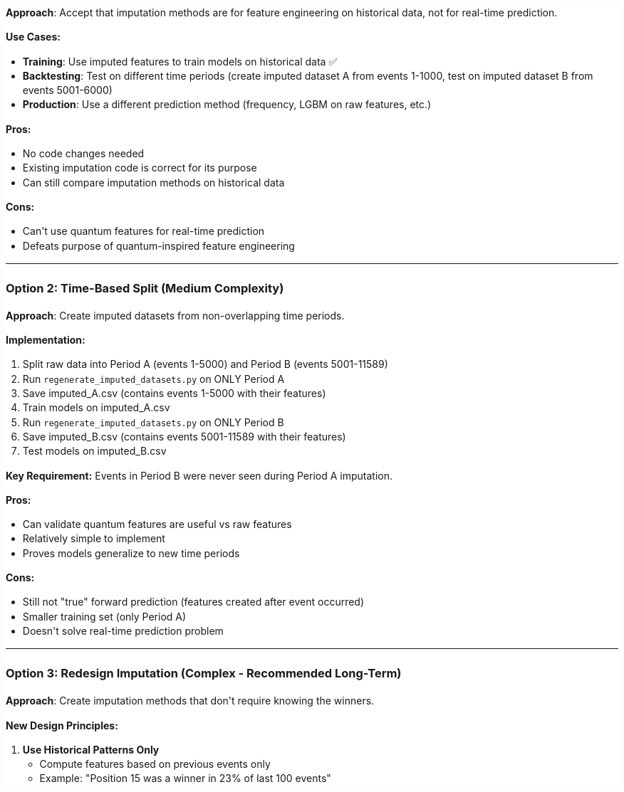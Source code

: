 **Approach**: Accept that imputation methods are for feature engineering on historical data, not for real-time prediction.

**Use Cases:**
- **Training**: Use imputed features to train models on historical data ✅
- **Backtesting**: Test on different time periods (create imputed dataset A from events 1-1000, test on imputed dataset B from events 5001-6000)
- **Production**: Use a different prediction method (frequency, LGBM on raw features, etc.)

**Pros:**
- No code changes needed
- Existing imputation code is correct for its purpose
- Can still compare imputation methods on historical data

**Cons:**
- Can't use quantum features for real-time prediction
- Defeats purpose of quantum-inspired feature engineering

---

### Option 2: Time-Based Split (Medium Complexity)

**Approach**: Create imputed datasets from non-overlapping time periods.

**Implementation:**
1. Split raw data into Period A (events 1-5000) and Period B (events 5001-11589)
2. Run `regenerate_imputed_datasets.py` on ONLY Period A
3. Save imputed_A.csv (contains events 1-5000 with their features)
4. Train models on imputed_A.csv
5. Run `regenerate_imputed_datasets.py` on ONLY Period B
6. Save imputed_B.csv (contains events 5001-11589 with their features)
7. Test models on imputed_B.csv

**Key Requirement:** Events in Period B were never seen during Period A imputation.

**Pros:**
- Can validate quantum features are useful vs raw features
- Relatively simple to implement
- Proves models generalize to new time periods

**Cons:**
- Still not "true" forward prediction (features created after event occurred)
- Smaller training set (only Period A)
- Doesn't solve real-time prediction problem

---

### Option 3: Redesign Imputation (Complex - Recommended Long-Term)

**Approach**: Create imputation methods that don't require knowing the winners.

**New Design Principles:**
1. **Use Historical Patterns Only**
   - Compute features based on previous events only
   - Example: "Position 15 was a winner in 23% of last 100 events"
